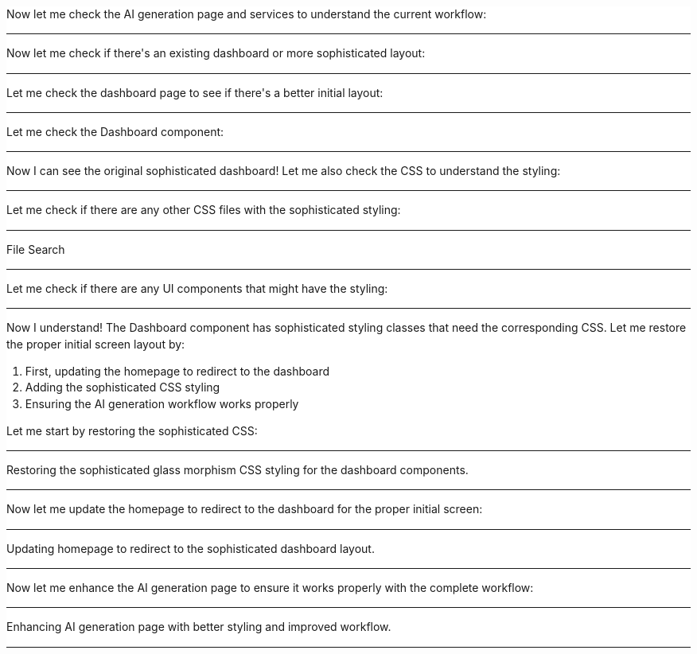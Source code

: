 Now let me check the AI generation page and services to understand the current workflow:

---

Now let me check if there's an existing dashboard or more sophisticated layout:

---

Let me check the dashboard page to see if there's a better initial layout:

---

Let me check the Dashboard component:

---

Now I can see the original sophisticated dashboard! Let me also check the CSS to understand the styling:

---

Let me check if there are any other CSS files with the sophisticated styling:

---

File Search

---

Let me check if there are any UI components that might have the styling:

---

Now I understand! The Dashboard component has sophisticated styling classes that need the corresponding CSS. Let me restore the proper initial screen layout by:

1. First, updating the homepage to redirect to the dashboard
2. Adding the sophisticated CSS styling
3. Ensuring the AI generation workflow works properly

Let me start by restoring the sophisticated CSS:

---

Restoring the sophisticated glass morphism CSS styling for the dashboard components.

---

Now let me update the homepage to redirect to the dashboard for the proper initial screen:

---

Updating homepage to redirect to the sophisticated dashboard layout.

---

Now let me enhance the AI generation page to ensure it works properly with the complete workflow:

---

Enhancing AI generation page with better styling and improved workflow.

---